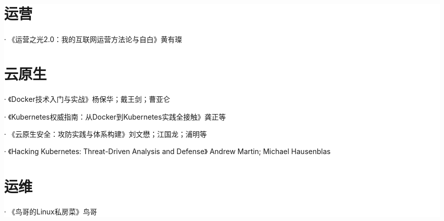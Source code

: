 # 运营
· 《运营之光2.0：我的互联网运营方法论与自白》黄有璨

# 云原生
· 《Docker技术入门与实战》杨保华；戴王剑；曹亚仑

· 《Kubernetes权威指南：从Docker到Kubernetes实践全接触》龚正等

· 《云原生安全：攻防实践与体系构建》刘文懋；江国龙；浦明等

· 《Hacking Kubernetes: Threat-Driven Analysis and Defense》 Andrew Martin; Michael Hausenblas

# 运维
· 《鸟哥的Linux私房菜》鸟哥
